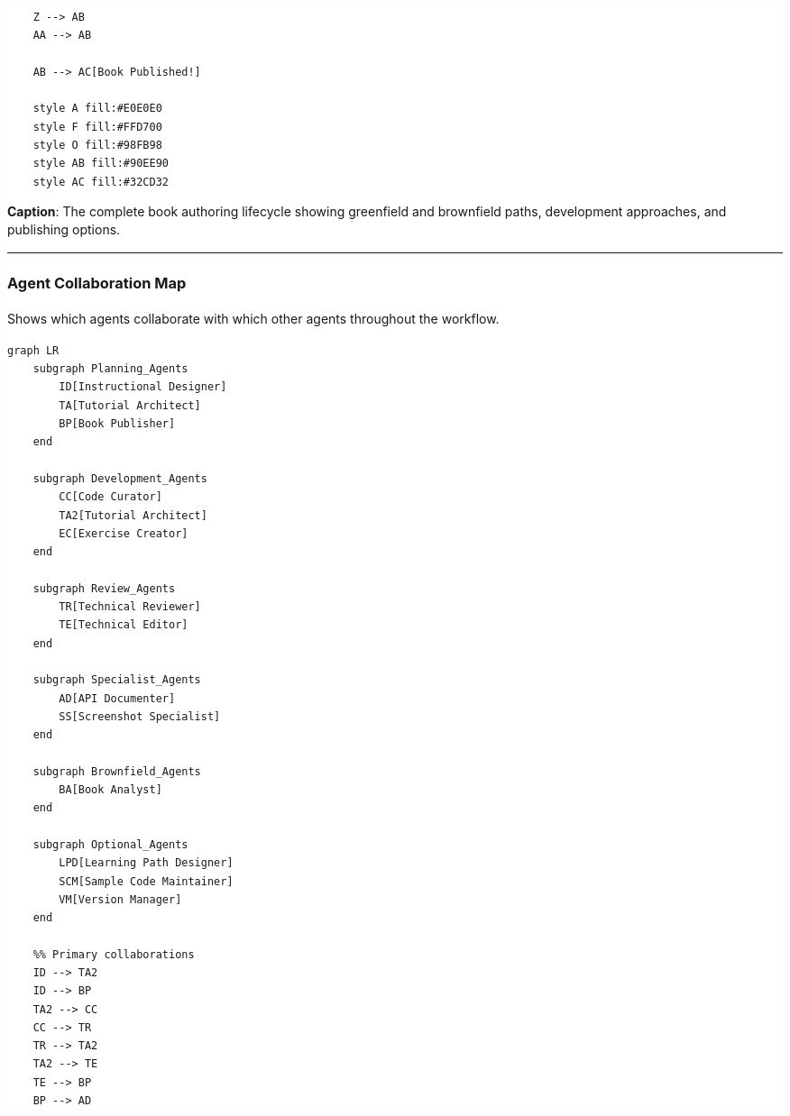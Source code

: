 ```mermaid
    Z --> AB
    AA --> AB

    AB --> AC[Book Published!]

    style A fill:#E0E0E0
    style F fill:#FFD700
    style O fill:#98FB98
    style AB fill:#90EE90
    style AC fill:#32CD32
```

**Caption**: The complete book authoring lifecycle showing greenfield and brownfield paths, development approaches, and publishing options.

---

### Agent Collaboration Map

Shows which agents collaborate with which other agents throughout the workflow.

```mermaid
graph LR
    subgraph Planning_Agents
        ID[Instructional Designer]
        TA[Tutorial Architect]
        BP[Book Publisher]
    end

    subgraph Development_Agents
        CC[Code Curator]
        TA2[Tutorial Architect]
        EC[Exercise Creator]
    end

    subgraph Review_Agents
        TR[Technical Reviewer]
        TE[Technical Editor]
    end

    subgraph Specialist_Agents
        AD[API Documenter]
        SS[Screenshot Specialist]
    end

    subgraph Brownfield_Agents
        BA[Book Analyst]
    end

    subgraph Optional_Agents
        LPD[Learning Path Designer]
        SCM[Sample Code Maintainer]
        VM[Version Manager]
    end

    %% Primary collaborations
    ID --> TA2
    ID --> BP
    TA2 --> CC
    CC --> TR
    TR --> TA2
    TA2 --> TE
    TE --> BP
    BP --> AD
```